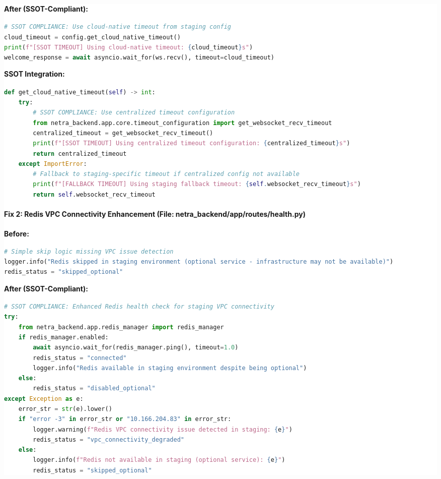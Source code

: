 **After (SSOT-Compliant):**
```python
# SSOT COMPLIANCE: Use cloud-native timeout from staging config
cloud_timeout = config.get_cloud_native_timeout()
print(f"[SSOT TIMEOUT] Using cloud-native timeout: {cloud_timeout}s")
welcome_response = await asyncio.wait_for(ws.recv(), timeout=cloud_timeout)
```

**SSOT Integration:**
```python
def get_cloud_native_timeout(self) -> int:
    try:
        # SSOT COMPLIANCE: Use centralized timeout configuration
        from netra_backend.app.core.timeout_configuration import get_websocket_recv_timeout
        centralized_timeout = get_websocket_recv_timeout()
        print(f"[SSOT TIMEOUT] Using centralized timeout configuration: {centralized_timeout}s")
        return centralized_timeout
    except ImportError:
        # Fallback to staging-specific timeout if centralized config not available
        print(f"[FALLBACK TIMEOUT] Using staging fallback timeout: {self.websocket_recv_timeout}s")
        return self.websocket_recv_timeout
```

#### Fix 2: Redis VPC Connectivity Enhancement (File: netra_backend/app/routes/health.py)

**Before:**
```python
# Simple skip logic missing VPC issue detection
logger.info("Redis skipped in staging environment (optional service - infrastructure may not be available)")
redis_status = "skipped_optional"
```

**After (SSOT-Compliant):**
```python
# SSOT COMPLIANCE: Enhanced Redis health check for staging VPC connectivity
try:
    from netra_backend.app.redis_manager import redis_manager
    if redis_manager.enabled:
        await asyncio.wait_for(redis_manager.ping(), timeout=1.0)
        redis_status = "connected"
        logger.info("Redis available in staging environment despite being optional")
    else:
        redis_status = "disabled_optional"
except Exception as e:
    error_str = str(e).lower()
    if "error -3" in error_str or "10.166.204.83" in error_str:
        logger.warning(f"Redis VPC connectivity issue detected in staging: {e}")
        redis_status = "vpc_connectivity_degraded"
    else:
        logger.info(f"Redis not available in staging (optional service): {e}")
        redis_status = "skipped_optional"
```
